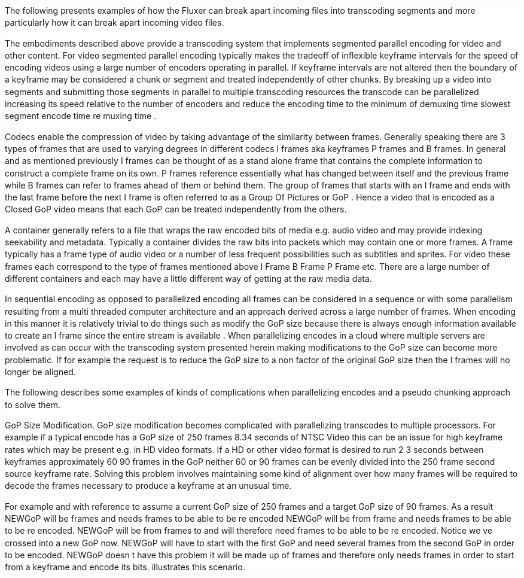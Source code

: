 The following presents examples of how the Fluxer can break apart incoming files into transcoding segments and more particularly how it can break apart incoming video files.

The embodiments described above provide a transcoding system that implements segmented parallel encoding for video and other content. For video segmented parallel encoding typically makes the tradeoff of inflexible keyframe intervals for the speed of encoding videos using a large number of encoders operating in parallel. If keyframe intervals are not altered then the boundary of a keyframe may be considered a chunk or segment and treated independently of other chunks. By breaking up a video into segments and submitting those segments in parallel to multiple transcoding resources the transcode can be parallelized increasing its speed relative to the number of encoders and reduce the encoding time to the minimum of demuxing time slowest segment encode time re muxing time .

Codecs enable the compression of video by taking advantage of the similarity between frames. Generally speaking there are 3 types of frames that are used to varying degrees in different codecs I frames aka keyframes P frames and B frames. In general and as mentioned previously I frames can be thought of as a stand alone frame that contains the complete information to construct a complete frame on its own. P frames reference essentially what has changed between itself and the previous frame while B frames can refer to frames ahead of them or behind them. The group of frames that starts with an I frame and ends with the last frame before the next I frame is often referred to as a Group Of Pictures or GoP . Hence a video that is encoded as a Closed GoP video means that each GoP can be treated independently from the others.

A container generally refers to a file that wraps the raw encoded bits of media e.g. audio video and may provide indexing seekability and metadata. Typically a container divides the raw bits into packets which may contain one or more frames. A frame typically has a frame type of audio video or a number of less frequent possibilities such as subtitles and sprites. For video these frames each correspond to the type of frames mentioned above I Frame B Frame P Frame etc. There are a large number of different containers and each may have a little different way of getting at the raw media data.

In sequential encoding as opposed to parallelized encoding all frames can be considered in a sequence or with some parallelism resulting from a multi threaded computer architecture and an approach derived across a large number of frames. When encoding in this manner it is relatively trivial to do things such as modify the GoP size because there is always enough information available to create an I frame since the entire stream is available . When parallelizing encodes in a cloud where multiple servers are involved as can occur with the transcoding system presented herein making modifications to the GoP size can become more problematic. If for example the request is to reduce the GoP size to a non factor of the original GoP size then the I frames will no longer be aligned.

The following describes some examples of kinds of complications when parallelizing encodes and a pseudo chunking approach to solve them.

GoP Size Modification. GoP size modification becomes complicated with parallelizing transcodes to multiple processors. For example if a typical encode has a GoP size of 250 frames 8.34 seconds of NTSC Video this can be an issue for high keyframe rates which may be present e.g. in HD video formats. If a HD or other video format is desired to run 2 3 seconds between keyframes approximately 60 90 frames in the GoP neither 60 or 90 frames can be evenly divided into the 250 frame second source keyframe rate. Solving this problem involves maintaining some kind of alignment over how many frames will be required to decode the frames necessary to produce a keyframe at an unusual time.

For example and with reference to assume a current GoP size of 250 frames and a target GoP size of 90 frames. As a result NEWGoP will be frames and needs frames to be able to be re encoded NEWGoP will be from frame and needs frames to be able to be re encoded. NEWGoP will be from frames to and will therefore need frames to be able to be re encoded. Notice we ve crossed into a new GoP now. NEWGoP will have to start with the first GoP and need several frames from the second GoP in order to be encoded. NEWGoP doesn t have this problem it will be made up of frames and therefore only needs frames in order to start from a keyframe and encode its bits. illustrates this scenario.
